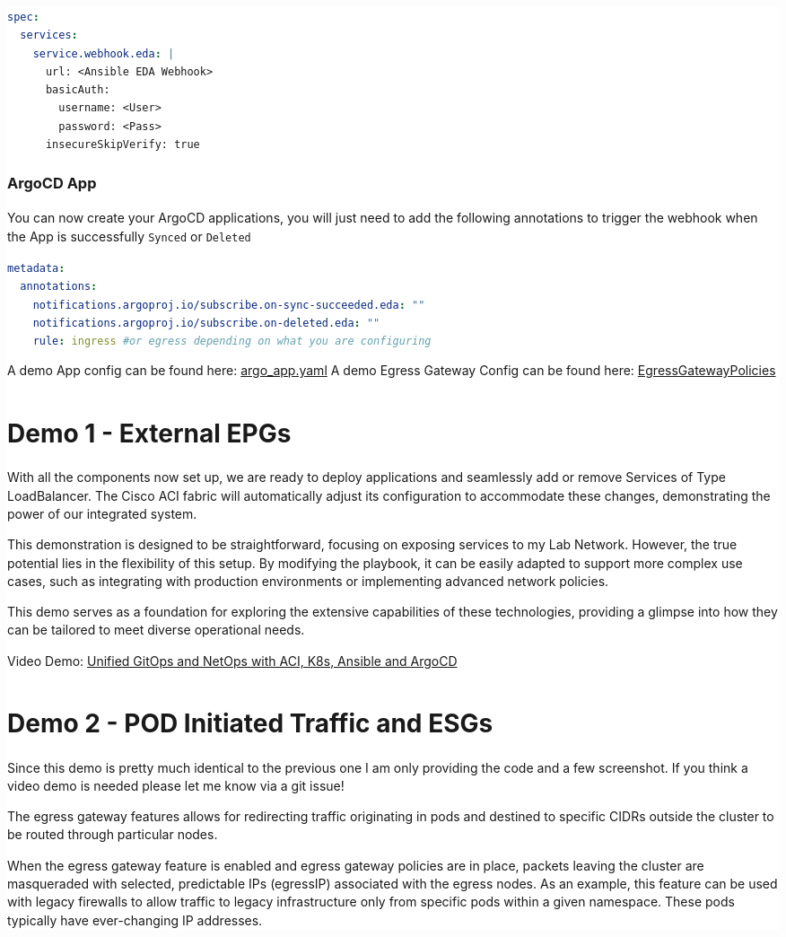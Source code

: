 ```yaml
spec:
  services:
    service.webhook.eda: |
      url: <Ansible EDA Webhook>
      basicAuth:
        username: <User>
        password: <Pass>
      insecureSkipVerify: true
```
### ArgoCD App

You can now create your ArgoCD applications, you will just need to add the following annotations to trigger the webhook when the App is successfully `Synced` or `Deleted`

```yaml
metadata:
  annotations:
    notifications.argoproj.io/subscribe.on-sync-succeeded.eda: ""
    notifications.argoproj.io/subscribe.on-deleted.eda: ""
    rule: ingress #or egress depending on what you are configuring
```

A demo App config can be found here: [argo_app.yaml](k8s/argo/argo_app.yaml)
A demo Egress Gateway Config can be found here: [EgressGatewayPolicies](k8s/egress-gw/EgressGatewayPolicies.yaml)
# Demo 1 - External EPGs

With all the components now set up, we are ready to deploy applications and seamlessly add or remove Services of Type LoadBalancer. The Cisco ACI fabric will automatically adjust its configuration to accommodate these changes, demonstrating the power of our integrated system.

This demonstration is designed to be straightforward, focusing on exposing services to my Lab Network. However, the true potential lies in the flexibility of this setup. By modifying the playbook, it can be easily adapted to support more complex use cases, such as integrating with production environments or implementing advanced network policies.

This demo serves as a foundation for exploring the extensive capabilities of these technologies, providing a glimpse into how they can be tailored to meet diverse operational needs.

Video Demo: [Unified GitOps and NetOps with ACI, K8s, Ansible and ArgoCD](https://raw.githubusercontent.com/camrossi/aci-k8s-demo/refs/heads/main/demo/extEPGs.mp4)

# Demo 2 - POD Initiated Traffic and ESGs

Since this demo is pretty much identical to the previous one I am only providing the code and a few screenshot. If you think a video demo is needed please let me know via a git issue!

The egress gateway features allows for redirecting traffic originating in pods and destined to specific CIDRs outside the cluster to be routed through particular nodes.

When the egress gateway feature is enabled and egress gateway policies are in place, packets leaving the cluster are masqueraded with selected, predictable IPs (egressIP) associated with the egress nodes. As an example, this feature can be used with legacy firewalls to allow traffic to legacy infrastructure only from specific pods within a given namespace. These pods typically have ever-changing IP addresses.
